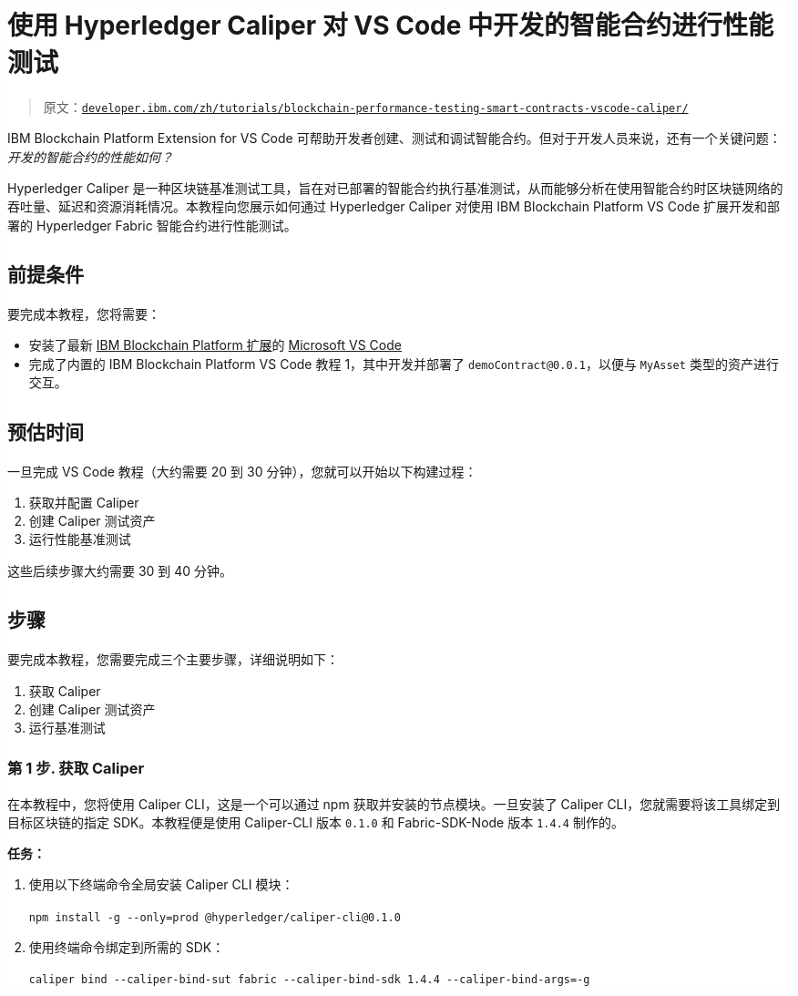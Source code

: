 # 使用 Hyperledger Caliper 对 VS Code 中开发的智能合约进行性能测试

> 原文：[`developer.ibm.com/zh/tutorials/blockchain-performance-testing-smart-contracts-vscode-caliper/`](https://developer.ibm.com/zh/tutorials/blockchain-performance-testing-smart-contracts-vscode-caliper/)

IBM Blockchain Platform Extension for VS Code 可帮助开发者创建、测试和调试智能合约。但对于开发人员来说，还有一个关键问题：*开发的智能合约的性能如何？*

Hyperledger Caliper 是一种区块链基准测试工具，旨在对已部署的智能合约执行基准测试，从而能够分析在使用智能合约时区块链网络的吞吐量、延迟和资源消耗情况。本教程向您展示如何通过 Hyperledger Caliper 对使用 IBM Blockchain Platform VS Code 扩展开发和部署的 Hyperledger Fabric 智能合约进行性能测试。

## 前提条件

要完成本教程，您将需要：

*   安装了最新 [IBM Blockchain Platform 扩展](https://marketplace.visualstudio.com/items?itemName=IBMBlockchain.ibm-blockchain-platform)的 [Microsoft VS Code](https://code.visualstudio.com/)
*   完成了内置的 IBM Blockchain Platform VS Code 教程 1，其中开发并部署了 `demoContract@0.0.1`，以便与 `MyAsset` 类型的资产进行交互。

## 预估时间

一旦完成 VS Code 教程（大约需要 20 到 30 分钟），您就可以开始以下构建过程：

1.  获取并配置 Caliper
2.  创建 Caliper 测试资产
3.  运行性能基准测试

这些后续步骤大约需要 30 到 40 分钟。

## 步骤

要完成本教程，您需要完成三个主要步骤，详细说明如下：

1.  获取 Caliper
2.  创建 Caliper 测试资产
3.  运行基准测试

### 第 1 步. 获取 Caliper

在本教程中，您将使用 Caliper CLI，这是一个可以通过 npm 获取并安装的节点模块。一旦安装了 Caliper CLI，您就需要将该工具绑定到目标区块链的指定 SDK。本教程便是使用 Caliper-CLI 版本 `0.1.0` 和 Fabric-SDK-Node 版本 `1.4.4` 制作的。

**任务：**

1.  使用以下终端命令全局安装 Caliper CLI 模块：

    ```
    npm install -g --only=prod @hyperledger/caliper-cli@0.1.0 
    ```

2.  使用终端命令绑定到所需的 SDK：

    ```
    caliper bind --caliper-bind-sut fabric --caliper-bind-sdk 1.4.4 --caliper-bind-args=-g 
    ```
